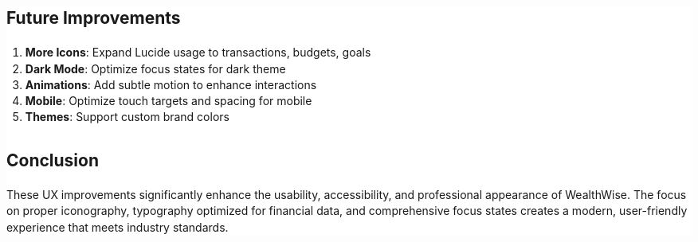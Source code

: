 ## Future Improvements

1. **More Icons**: Expand Lucide usage to transactions, budgets, goals
2. **Dark Mode**: Optimize focus states for dark theme
3. **Animations**: Add subtle motion to enhance interactions
4. **Mobile**: Optimize touch targets and spacing for mobile
5. **Themes**: Support custom brand colors

## Conclusion

These UX improvements significantly enhance the usability, accessibility, and professional appearance of WealthWise. The focus on proper iconography, typography optimized for financial data, and comprehensive focus states creates a modern, user-friendly experience that meets industry standards.
